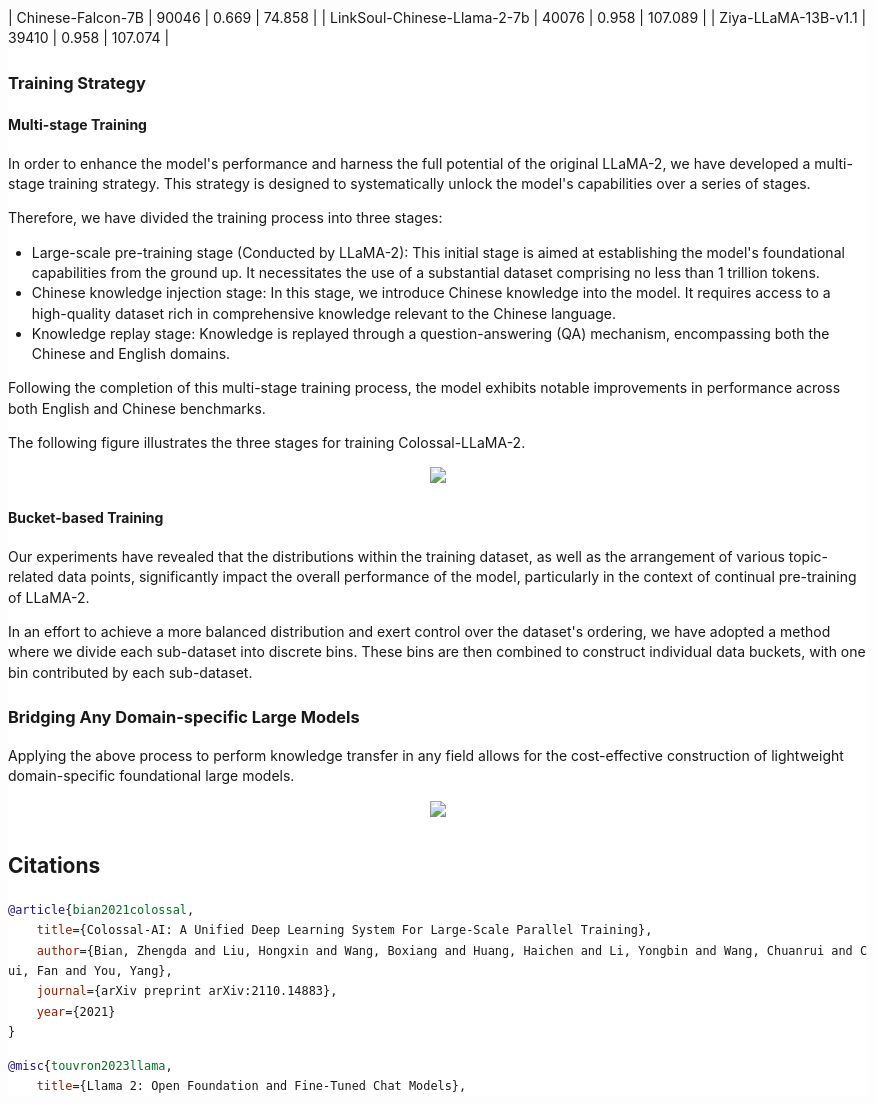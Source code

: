 | Chinese-Falcon-7B | 90046 | 0.669 | 74.858 |
| LinkSoul-Chinese-Llama-2-7b | 40076 | 0.958 | 107.089 |
| Ziya-LLaMA-13B-v1.1 | 39410 | 0.958 | 107.074 |


### Training Strategy
#### Multi-stage Training
In order to enhance the model's performance and harness the full potential of the original LLaMA-2, we have developed a multi-stage training strategy. This strategy is designed to systematically unlock the model's capabilities over a series of stages.

Therefore, we have divided the training process into three stages:
* Large-scale pre-training stage (Conducted by LLaMA-2): This initial stage is aimed at establishing the model's foundational capabilities from the ground up. It necessitates the use of a substantial dataset comprising no less than 1 trillion tokens.
* Chinese knowledge injection stage: In this stage, we introduce Chinese knowledge into the model. It requires access to a high-quality dataset rich in comprehensive knowledge relevant to the Chinese language.
* Knowledge replay stage: Knowledge is replayed through a question-answering (QA) mechanism, encompassing both the Chinese and English domains.

Following the completion of this multi-stage training process, the model exhibits notable improvements in performance across both English and Chinese benchmarks.

The following figure illustrates the three stages for training Colossal-LLaMA-2.

<p id="Colossal-LLaMA-2-Multi-stage-training" align="center">
<img src="https://github.com/hpcaitech/public_assets/blob/main/applications/colossal-llama-2/multi-stage-training.png?raw=true" width=600/>
</p>

#### Bucket-based Training
Our experiments have revealed that the distributions within the training dataset, as well as the arrangement of various topic-related data points, significantly impact the overall performance of the model, particularly in the context of continual pre-training of LLaMA-2.

In an effort to achieve a more balanced distribution and exert control over the dataset's ordering, we have adopted a method where we divide each sub-dataset into discrete bins. These bins are then combined to construct individual data buckets, with one bin contributed by each sub-dataset.

### Bridging Any Domain-specific Large Models
Applying the above process to perform knowledge transfer in any field allows for the cost-effective construction of lightweight domain-specific foundational large models.

<p id="domain_specific-llm" align="center">
<img src="https://github.com/hpcaitech/public_assets/blob/main/applications/colossal-llama-2/domain_specific-llm.jpeg?raw=true" width=800/>
</p>

## Citations
```bibtex
@article{bian2021colossal,
    title={Colossal-AI: A Unified Deep Learning System For Large-Scale Parallel Training},
    author={Bian, Zhengda and Liu, Hongxin and Wang, Boxiang and Huang, Haichen and Li, Yongbin and Wang, Chuanrui and Cui, Fan and You, Yang},
    journal={arXiv preprint arXiv:2110.14883},
    year={2021}
}
```
```bibtex
@misc{touvron2023llama,
    title={Llama 2: Open Foundation and Fine-Tuned Chat Models},
```